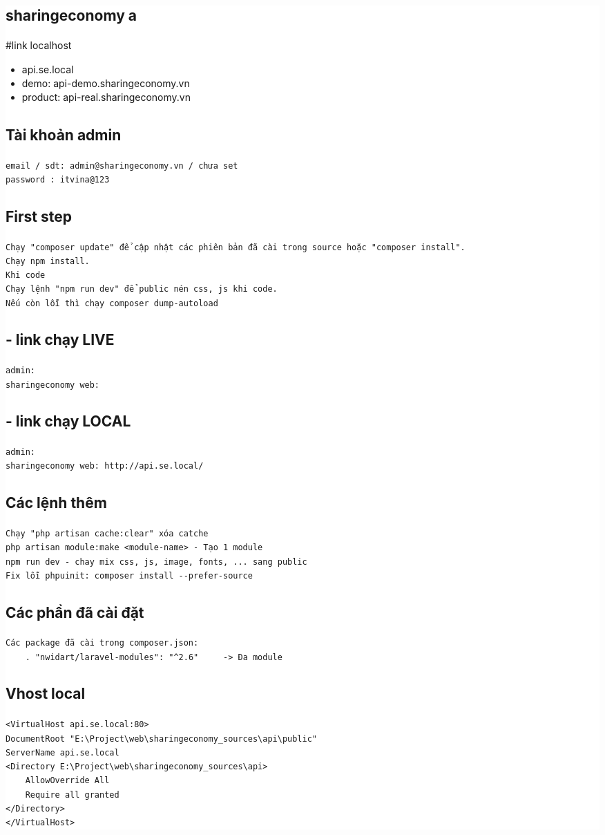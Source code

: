 ## sharingeconomy a
#link localhost
 - api.se.local 
 - demo: api-demo.sharingeconomy.vn
 - product: api-real.sharingeconomy.vn

## Tài khoản admin
    email / sdt: admin@sharingeconomy.vn / chưa set
    password : itvina@123
## First step

    Chạy "composer update" để cập nhật các phiên bản đã cài trong source hoặc "composer install".
    Chạy npm install.
    Khi code
    Chạy lệnh "npm run dev" để public nén css, js khi code.
    Nếu còn lỗi thì chạy composer dump-autoload

## - link chạy LIVE
    admin:
    sharingeconomy web:

## - link chạy LOCAL
    admin:
    sharingeconomy web: http://api.se.local/

## Các lệnh thêm

    Chạy "php artisan cache:clear" xóa catche
    php artisan module:make <module-name> - Tạo 1 module
    npm run dev - chay mix css, js, image, fonts, ... sang public
    Fix lỗi phpuinit: composer install --prefer-source

## Các phần đã cài đặt

    Các package đã cài trong composer.json:
        . "nwidart/laravel-modules": "^2.6"     -> Đa module

## Vhost local

    <VirtualHost api.se.local:80>
    DocumentRoot "E:\Project\web\sharingeconomy_sources\api\public"
    ServerName api.se.local
	<Directory E:\Project\web\sharingeconomy_sources\api>
        AllowOverride All
        Require all granted
    </Directory>     
    </VirtualHost>
